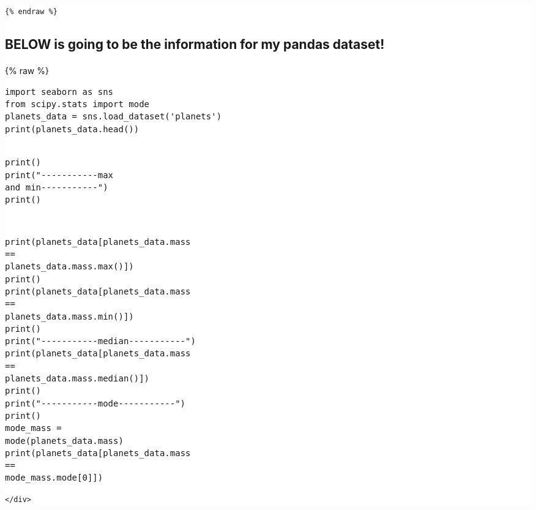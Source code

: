     {% endraw %}

<div class="cell border-box-sizing text_cell rendered"><div class="inner_cell">
<div class="text_cell_render border-box-sizing rendered_html">
<h2 id="BELOW-is-going-to-be-the-information-for-my-pandas-dataset!">BELOW is going to be the information for my pandas dataset!<a class="anchor-link" href="#BELOW-is-going-to-be-the-information-for-my-pandas-dataset!"> </a></h2>
</div>
</div>
</div>
    {% raw %}
    
<div class="cell border-box-sizing code_cell rendered">
<div class="input">

<div class="inner_cell">
    <div class="input_area">
<div class=" highlight hl-ipython3"><pre><span></span><span class="kn">import</span> <span class="nn">seaborn</span> <span class="k">as</span> <span class="nn">sns</span>
<span class="kn">from</span> <span class="nn">scipy.stats</span> <span class="kn">import</span> <span class="n">mode</span>
<span class="n">planets_data</span> <span class="o">=</span> <span class="n">sns</span><span class="o">.</span><span class="n">load_dataset</span><span class="p">(</span><span class="s1">&#39;planets&#39;</span><span class="p">)</span>
<span class="nb">print</span><span class="p">(</span><span class="n">planets_data</span><span class="o">.</span><span class="n">head</span><span class="p">())</span>

<span class="nb">print</span><span class="p">()</span>
<span class="nb">print</span><span class="p">(</span><span class="s2">&quot;-----------max and min-----------&quot;</span><span class="p">)</span>
<span class="nb">print</span><span class="p">()</span>

<span class="nb">print</span><span class="p">(</span><span class="n">planets_data</span><span class="p">[</span><span class="n">planets_data</span><span class="o">.</span><span class="n">mass</span> <span class="o">==</span> <span class="n">planets_data</span><span class="o">.</span><span class="n">mass</span><span class="o">.</span><span class="n">max</span><span class="p">()])</span>
<span class="nb">print</span><span class="p">()</span>
<span class="nb">print</span><span class="p">(</span><span class="n">planets_data</span><span class="p">[</span><span class="n">planets_data</span><span class="o">.</span><span class="n">mass</span> <span class="o">==</span> <span class="n">planets_data</span><span class="o">.</span><span class="n">mass</span><span class="o">.</span><span class="n">min</span><span class="p">()])</span>
<span class="nb">print</span><span class="p">()</span>
<span class="nb">print</span><span class="p">(</span><span class="s2">&quot;-----------median-----------&quot;</span><span class="p">)</span>
<span class="nb">print</span><span class="p">(</span><span class="n">planets_data</span><span class="p">[</span><span class="n">planets_data</span><span class="o">.</span><span class="n">mass</span> <span class="o">==</span> <span class="n">planets_data</span><span class="o">.</span><span class="n">mass</span><span class="o">.</span><span class="n">median</span><span class="p">()])</span>
<span class="nb">print</span><span class="p">()</span>
<span class="nb">print</span><span class="p">(</span><span class="s2">&quot;-----------mode-----------&quot;</span><span class="p">)</span>
<span class="nb">print</span><span class="p">()</span>
<span class="n">mode_mass</span> <span class="o">=</span> <span class="n">mode</span><span class="p">(</span><span class="n">planets_data</span><span class="o">.</span><span class="n">mass</span><span class="p">)</span>
<span class="nb">print</span><span class="p">(</span><span class="n">planets_data</span><span class="p">[</span><span class="n">planets_data</span><span class="o">.</span><span class="n">mass</span> <span class="o">==</span> <span class="n">mode_mass</span><span class="o">.</span><span class="n">mode</span><span class="p">[</span><span class="mi">0</span><span class="p">]])</span>
</pre></div>

    </div>
</div>
</div>

<div class="output_wrapper">
<div class="output">